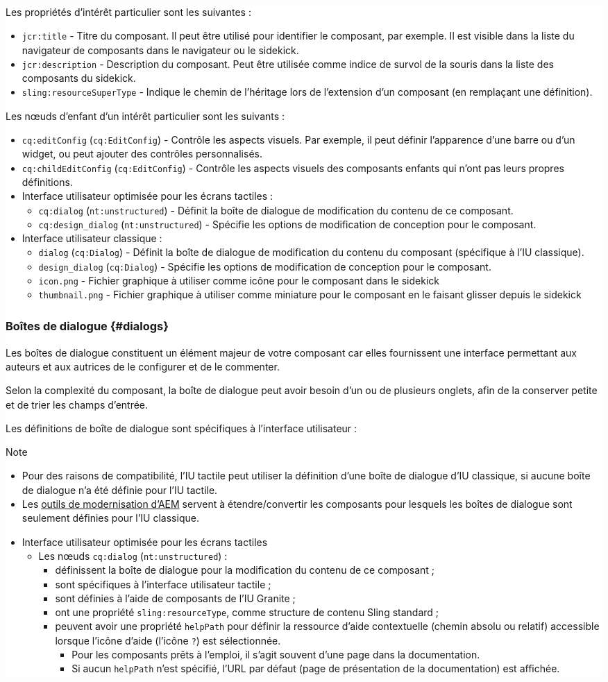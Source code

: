 Les propriétés d’intérêt particulier sont les suivantes :

* `jcr:title` - Titre du composant. Il peut être utilisé pour identifier le composant, par exemple. Il est visible dans la liste du navigateur de composants dans le navigateur ou le sidekick.
* `jcr:description` - Description du composant. Peut être utilisée comme indice de survol de la souris dans la liste des composants du sidekick.
* `sling:resourceSuperType` - Indique le chemin de l’héritage lors de l’extension d’un composant (en remplaçant une définition).

Les nœuds d’enfant d’un intérêt particulier sont les suivants :

* `cq:editConfig` (`cq:EditConfig`) - Contrôle les aspects visuels. Par exemple, il peut définir l’apparence d’une barre ou d’un widget, ou peut ajouter des contrôles personnalisés.
* `cq:childEditConfig` (`cq:EditConfig`) - Contrôle les aspects visuels des composants enfants qui n’ont pas leurs propres définitions.
* Interface utilisateur optimisée pour les écrans tactiles :
   * `cq:dialog` (`nt:unstructured`) - Définit la boîte de dialogue de modification du contenu de ce composant.
   * `cq:design_dialog` (`nt:unstructured`) - Spécifie les options de modification de conception pour le composant.
* Interface utilisateur classique :
   * `dialog` (`cq:Dialog`) - Définit la boîte de dialogue de modification du contenu du composant (spécifique à l’IU classique).
   * `design_dialog` (`cq:Dialog`) - Spécifie les options de modification de conception pour le composant.
   * `icon.png` - Fichier graphique à utiliser comme icône pour le composant dans le sidekick
   * `thumbnail.png` - Fichier graphique à utiliser comme miniature pour le composant en le faisant glisser depuis le sidekick

### Boîtes de dialogue {#dialogs}

Les boîtes de dialogue constituent un élément majeur de votre composant car elles fournissent une interface permettant aux auteurs et aux autrices de le configurer et de le commenter.

Selon la complexité du composant, la boîte de dialogue peut avoir besoin d’un ou de plusieurs onglets, afin de la conserver petite et de trier les champs d’entrée.

Les définitions de boîte de dialogue sont spécifiques à l’interface utilisateur :

>[!NOTE]
>
>* Pour des raisons de compatibilité, l’IU tactile peut utiliser la définition d’une boîte de dialogue d’IU classique, si aucune boîte de dialogue n’a été définie pour l’IU tactile.
>* Les [outils de modernisation d’AEM](/help/sites-developing/modernization-tools.md) servent à étendre/convertir les composants pour lesquels les boîtes de dialogue sont seulement définies pour l’IU classique.
>

* Interface utilisateur optimisée pour les écrans tactiles
   * Les nœuds `cq:dialog` (`nt:unstructured`) :
      * définissent la boîte de dialogue pour la modification du contenu de ce composant ;
      * sont spécifiques à l’interface utilisateur tactile ;
      * sont définies à l’aide de composants de l’IU Granite ;
      * ont une propriété `sling:resourceType`, comme structure de contenu Sling standard ;
      * peuvent avoir une propriété `helpPath` pour définir la ressource d’aide contextuelle (chemin absolu ou relatif) accessible lorsque l’icône d’aide (l’icône `?`) est sélectionnée.
         * Pour les composants prêts à l’emploi, il s’agit souvent d’une page dans la documentation.
         * Si aucun `helpPath` n’est spécifié, l’URL par défaut (page de présentation de la documentation) est affichée.
